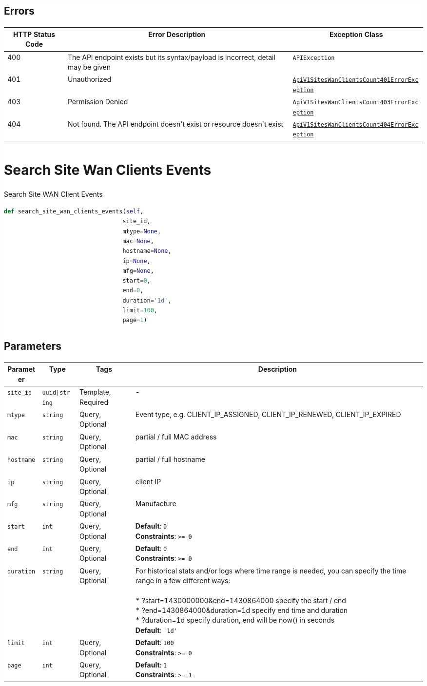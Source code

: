 ## Errors

| HTTP Status Code | Error Description | Exception Class |
|  --- | --- | --- |
| 400 | The API endpoint exists but its syntax/payload is incorrect, detail may be given | `APIException` |
| 401 | Unauthorized | [`ApiV1SitesWanClientsCount401ErrorException`](../../doc/models/api-v1-sites-wan-clients-count-401-error-exception.md) |
| 403 | Permission Denied | [`ApiV1SitesWanClientsCount403ErrorException`](../../doc/models/api-v1-sites-wan-clients-count-403-error-exception.md) |
| 404 | Not found. The API endpoint doesn't exist or resource doesn't exist | [`ApiV1SitesWanClientsCount404ErrorException`](../../doc/models/api-v1-sites-wan-clients-count-404-error-exception.md) |


# Search Site Wan Clients Events

Search Site WAN Client Events

```python
def search_site_wan_clients_events(self,
                                  site_id,
                                  mtype=None,
                                  mac=None,
                                  hostname=None,
                                  ip=None,
                                  mfg=None,
                                  start=0,
                                  end=0,
                                  duration='1d',
                                  limit=100,
                                  page=1)
```

## Parameters

| Parameter | Type | Tags | Description |
|  --- | --- | --- | --- |
| `site_id` | `uuid\|string` | Template, Required | - |
| `mtype` | `string` | Query, Optional | Event type, e.g. CLIENT_IP_ASSIGNED, CLIENT_IP_RENEWED, CLIENT_IP_EXPIRED |
| `mac` | `string` | Query, Optional | partial / full MAC address |
| `hostname` | `string` | Query, Optional | partial / full hostname |
| `ip` | `string` | Query, Optional | client IP |
| `mfg` | `string` | Query, Optional | Manufacture |
| `start` | `int` | Query, Optional | **Default**: `0`<br>**Constraints**: `>= 0` |
| `end` | `int` | Query, Optional | **Default**: `0`<br>**Constraints**: `>= 0` |
| `duration` | `string` | Query, Optional | For historical stats and/or logs where time range is needed, you can specify the time range in a few different ways:<br><br>* ?start=1430000000&end=1430864000	specify the start / end<br>* ?end=1430864000&duration=1d	specify end time and duration<br>* ?duration=1d	specify duration, end will be now() in seconds<br>**Default**: `'1d'` |
| `limit` | `int` | Query, Optional | **Default**: `100`<br>**Constraints**: `>= 0` |
| `page` | `int` | Query, Optional | **Default**: `1`<br>**Constraints**: `>= 1` |

